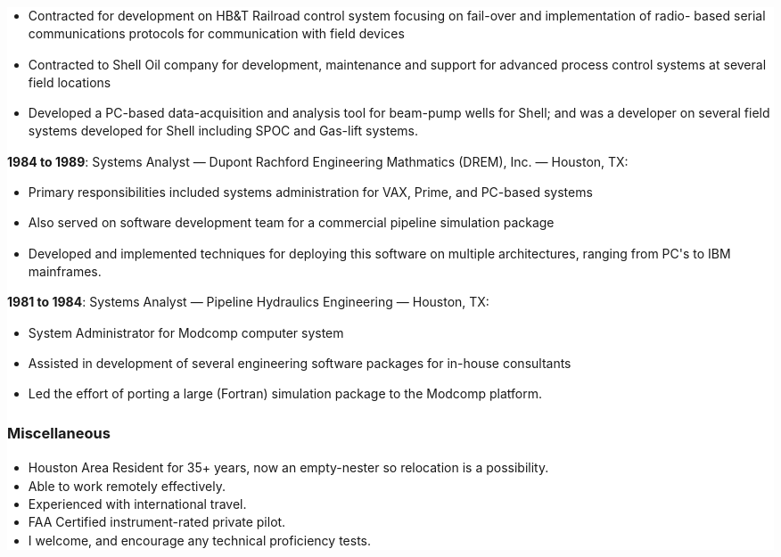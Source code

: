 * Contracted for development on HB&T Railroad control system focusing on fail-over and implementation of radio- based serial communications protocols for communication with field devices

* Contracted to Shell Oil company for development, maintenance and support for advanced process control
systems at several field locations

* Developed a PC-based data-acquisition and analysis tool for beam-pump wells for Shell; and was a developer on several field systems developed for Shell including SPOC and Gas-lift systems.

__1984 to 1989__: Systems Analyst — Dupont Rachford Engineering Mathmatics (DREM), Inc. — Houston, TX:

* Primary responsibilities included systems administration for VAX, Prime, and PC-based
systems

* Also served on software development team for a commercial pipeline simulation package

* Developed and implemented techniques for deploying this software on multiple architectures, ranging from PC's to IBM mainframes.

__1981 to 1984__: Systems Analyst — Pipeline Hydraulics Engineering — Houston, TX:

* System Administrator for Modcomp computer system

* Assisted in development of several engineering software packages for in-house consultants

* Led the effort of porting a  large (Fortran) simulation package to the Modcomp platform.

### Miscellaneous
* Houston Area Resident for 35+ years, now an empty-nester so relocation is a possibility.
* Able to work remotely effectively.
* Experienced with international travel.
* FAA Certified instrument-rated private pilot.
* I welcome, and encourage any technical proficiency tests.
